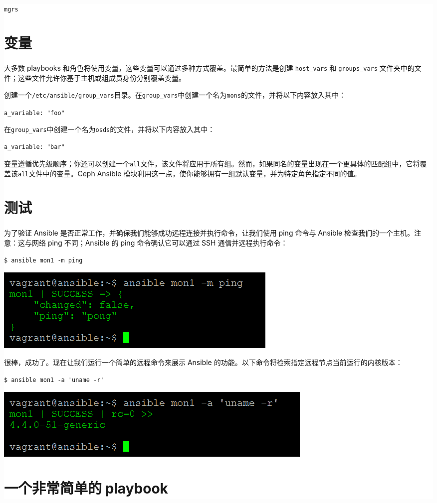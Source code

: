 ```
mgrs 
```

# 变量

大多数 playbooks 和角色将使用变量，这些变量可以通过多种方式覆盖。最简单的方法是创建 `host_vars` 和 `groups_vars` 文件夹中的文件；这些文件允许你基于主机或组成员身份分别覆盖变量。

创建一个`/etc/ansible/group_vars`目录。在`group_vars`中创建一个名为`mons`的文件，并将以下内容放入其中：

`a_variable: "foo"`

在`group_vars`中创建一个名为`osds`的文件，并将以下内容放入其中：

`a_variable: "bar"`

变量遵循优先级顺序；你还可以创建一个`all`文件，该文件将应用于所有组。然而，如果同名的变量出现在一个更具体的匹配组中，它将覆盖该`all`文件中的变量。Ceph Ansible 模块利用这一点，使你能够拥有一组默认变量，并为特定角色指定不同的值。

# 测试

为了验证 Ansible 是否正常工作，并确保我们能够成功远程连接并执行命令，让我们使用 ping 命令与 Ansible 检查我们的一个主机。注意：这与网络 ping 不同；Ansible 的 ping 命令确认它可以通过 SSH 通信并远程执行命令：

```
$ ansible mon1 -m ping  
```

![](img/fe8b4d00-26a0-419f-ae9a-de2165321a9f.png)

很棒，成功了。现在让我们运行一个简单的远程命令来展示 Ansible 的功能。以下命令将检索指定远程节点当前运行的内核版本：

```
$ ansible mon1 -a 'uname -r'  
```

![](img/b8815f88-f9ce-4d8b-b952-85b81e107536.png)

# 一个非常简单的 playbook

